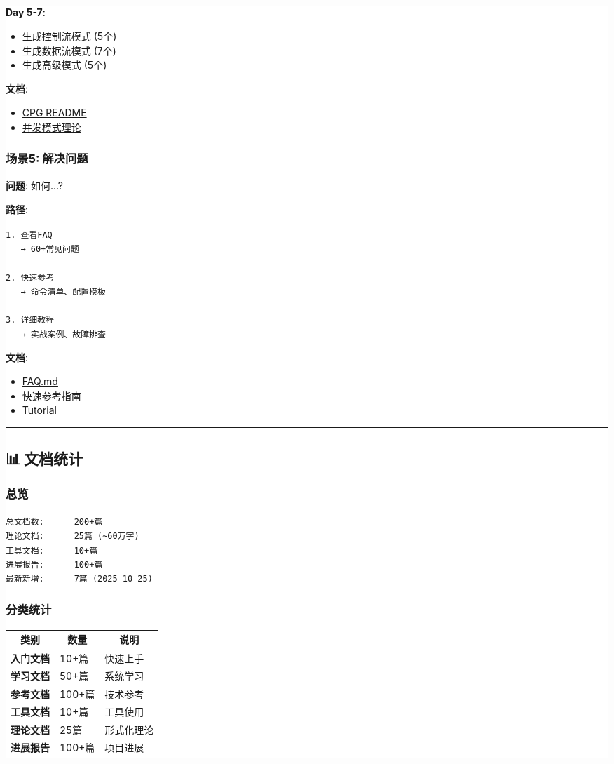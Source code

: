 **Day 5-7**:

- 生成控制流模式 (5个)
- 生成数据流模式 (7个)
- 生成高级模式 (5个)

**文档**:

- [CPG README](../tools/concurrency-pattern-generator/README.md)
- [并发模式理论](./01-语言基础/00-Go-1.25.3形式化理论体系/16-Go并发模式完整形式化分析-2025.md)

### 场景5: 解决问题

**问题**: 如何...?

**路径**:

```text
1. 查看FAQ
   → 60+常见问题

2. 快速参考
   → 命令清单、配置模板

3. 详细教程
   → 实战案例、故障排查
```

**文档**:

- [FAQ.md](./FAQ.md)
- [快速参考指南](./🚀-2025-10-25快速参考指南.md)
- [Tutorial](../tools/formal-verifier/docs/Tutorial.md)

---

## 📊 文档统计

### 总览

```text
总文档数:      200+篇
理论文档:      25篇 (~60万字)
工具文档:      10+篇
进展报告:      100+篇
最新新增:      7篇 (2025-10-25)
```

### 分类统计

| 类别 | 数量 | 说明 |
|------|------|------|
| **入门文档** | 10+篇 | 快速上手 |
| **学习文档** | 50+篇 | 系统学习 |
| **参考文档** | 100+篇 | 技术参考 |
| **工具文档** | 10+篇 | 工具使用 |
| **理论文档** | 25篇 | 形式化理论 |
| **进展报告** | 100+篇 | 项目进展 |
